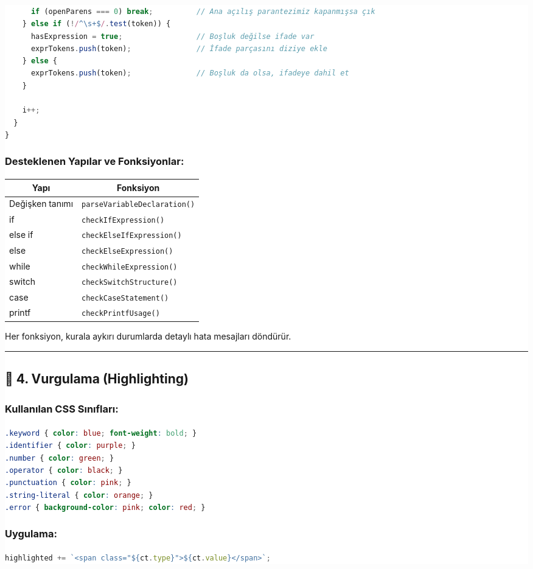 ```javascript
      if (openParens === 0) break;          // Ana açılış parantezimiz kapanmışsa çık
    } else if (!/^\s+$/.test(token)) {
      hasExpression = true;                 // Boşluk değilse ifade var
      exprTokens.push(token);               // İfade parçasını diziye ekle
    } else {
      exprTokens.push(token);               // Boşluk da olsa, ifadeye dahil et
    }

    i++;
  }
}
```

### Desteklenen Yapılar ve Fonksiyonlar:

| Yapı        | Fonksiyon                     |
|-------------|-------------------------------|
| Değişken tanımı | `parseVariableDeclaration()` |
| if          | `checkIfExpression()`         |
| else if     | `checkElseIfExpression()`     |
| else        | `checkElseExpression()`       |
| while       | `checkWhileExpression()`      |
| switch      | `checkSwitchStructure()`      |
| case        | `checkCaseStatement()`        |
| printf      | `checkPrintfUsage()`          |

Her fonksiyon, kurala aykırı durumlarda detaylı hata mesajları döndürür.

---

## 🎨 4. Vurgulama (Highlighting)

### Kullanılan CSS Sınıfları:

```css
.keyword { color: blue; font-weight: bold; }
.identifier { color: purple; }
.number { color: green; }
.operator { color: black; }
.punctuation { color: pink; }
.string-literal { color: orange; }
.error { background-color: pink; color: red; }
```

### Uygulama:
```javascript
highlighted += `<span class="${ct.type}">${ct.value}</span>`;
```
